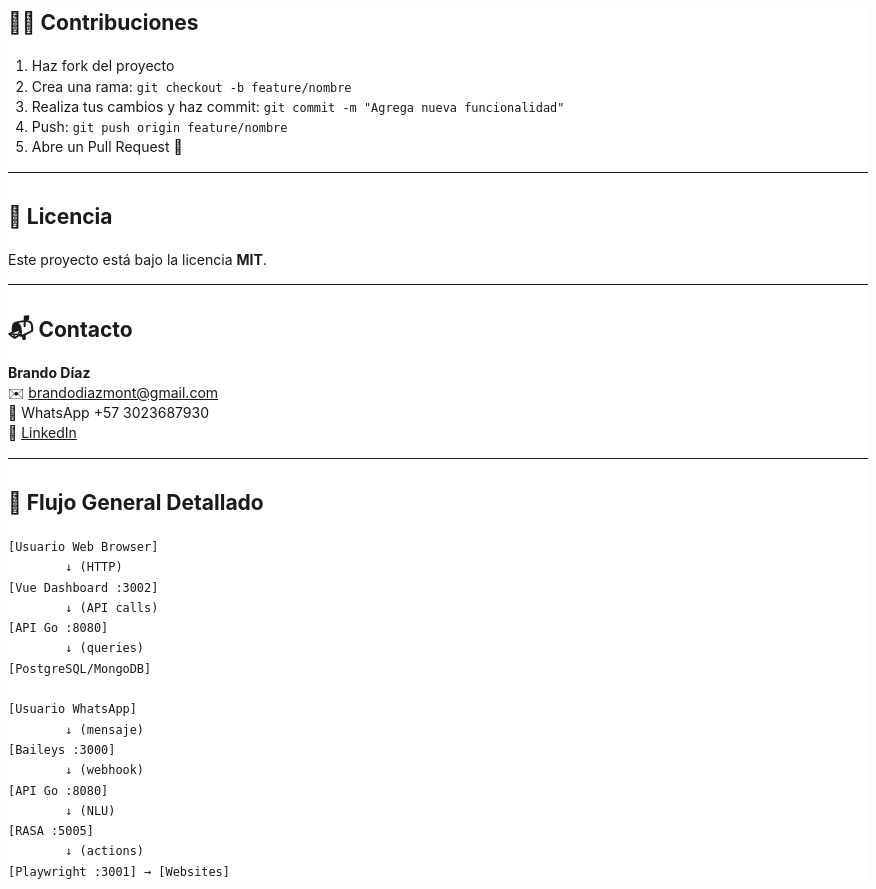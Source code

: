 ## 👨‍💻 Contribuciones

1. Haz fork del proyecto  
2. Crea una rama: `git checkout -b feature/nombre`  
3. Realiza tus cambios y haz commit: `git commit -m "Agrega nueva funcionalidad"`  
4. Push: `git push origin feature/nombre`  
5. Abre un Pull Request 🚀  

---

## 📄 Licencia

Este proyecto está bajo la licencia **MIT**.  

---

## 📬 Contacto

**Brando Díaz**  
✉️ brandodiazmont@gmail.com  
📱 WhatsApp +57 3023687930  
🔗 [LinkedIn](https://linkedin.com/in/brandodiaz)  

---

## 🔀 Flujo General Detallado

```plaintext
[Usuario Web Browser]
        ↓ (HTTP)
[Vue Dashboard :3002]
        ↓ (API calls)
[API Go :8080]
        ↓ (queries)
[PostgreSQL/MongoDB]

[Usuario WhatsApp]
        ↓ (mensaje)
[Baileys :3000]
        ↓ (webhook)
[API Go :8080]
        ↓ (NLU)
[RASA :5005]
        ↓ (actions)
[Playwright :3001] → [Websites]
```